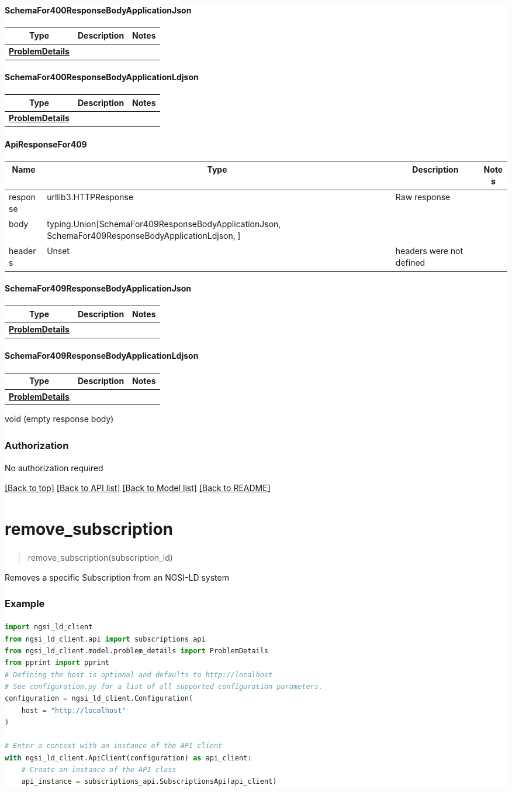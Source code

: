 #### SchemaFor400ResponseBodyApplicationJson
Type | Description  | Notes
------------- | ------------- | -------------
[**ProblemDetails**](ProblemDetails.md) |  | 


#### SchemaFor400ResponseBodyApplicationLdjson
Type | Description  | Notes
------------- | ------------- | -------------
[**ProblemDetails**](ProblemDetails.md) |  | 


#### ApiResponseFor409
Name | Type | Description  | Notes
------------- | ------------- | ------------- | -------------
response | urllib3.HTTPResponse | Raw response |
body | typing.Union[SchemaFor409ResponseBodyApplicationJson, SchemaFor409ResponseBodyApplicationLdjson, ] |  |
headers | Unset | headers were not defined |

#### SchemaFor409ResponseBodyApplicationJson
Type | Description  | Notes
------------- | ------------- | -------------
[**ProblemDetails**](ProblemDetails.md) |  | 


#### SchemaFor409ResponseBodyApplicationLdjson
Type | Description  | Notes
------------- | ------------- | -------------
[**ProblemDetails**](ProblemDetails.md) |  | 



void (empty response body)

### Authorization

No authorization required

[[Back to top]](#) [[Back to API list]](../README.md#documentation-for-api-endpoints) [[Back to Model list]](../README.md#documentation-for-models) [[Back to README]](../README.md)

# **remove_subscription**
> remove_subscription(subscription_id)



Removes a specific Subscription from an NGSI-LD system

### Example

```python
import ngsi_ld_client
from ngsi_ld_client.api import subscriptions_api
from ngsi_ld_client.model.problem_details import ProblemDetails
from pprint import pprint
# Defining the host is optional and defaults to http://localhost
# See configuration.py for a list of all supported configuration parameters.
configuration = ngsi_ld_client.Configuration(
    host = "http://localhost"
)

# Enter a context with an instance of the API client
with ngsi_ld_client.ApiClient(configuration) as api_client:
    # Create an instance of the API class
    api_instance = subscriptions_api.SubscriptionsApi(api_client)

```
